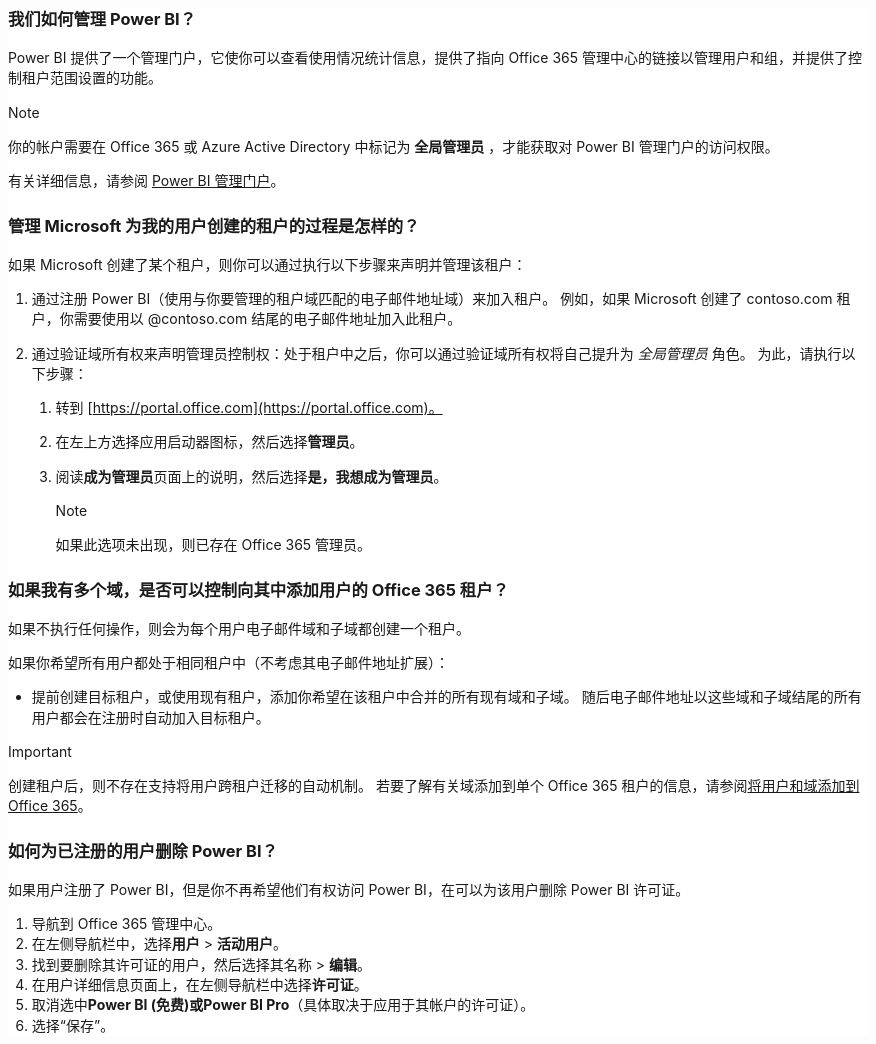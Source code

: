 ### <a name="how-do-we-manage-power-bi"></a>我们如何管理 Power BI？
Power BI 提供了一个管理门户，它使你可以查看使用情况统计信息，提供了指向 Office 365 管理中心的链接以管理用户和组，并提供了控制租户范围设置的功能。 

> [!NOTE]
> 你的帐户需要在 Office 365 或 Azure Active Directory 中标记为 **全局管理员** ，才能获取对 Power BI 管理门户的访问权限。
> 
> 

有关详细信息，请参阅 [Power BI 管理门户](service-admin-portal.md)。

### <a name="what-is-the-process-to-manage-a-tenant-created-by-microsoft-for-my-users"></a>管理 Microsoft 为我的用户创建的租户的过程是怎样的？
如果 Microsoft 创建了某个租户，则你可以通过执行以下步骤来声明并管理该租户：

1. 通过注册 Power BI（使用与你要管理的租户域匹配的电子邮件地址域）来加入租户。 例如，如果 Microsoft 创建了 contoso.com 租户，你需要使用以 @contoso.com 结尾的电子邮件地址加入此租户。
2. 通过验证域所有权来声明管理员控制权：处于租户中之后，你可以通过验证域所有权将自己提升为 *全局管理员* 角色。 为此，请执行以下步骤：
   
   1. 转到 [https://portal.office.com](https://portal.office.com)。
   2. 在左上方选择应用启动器图标，然后选择**管理员**。
   3. 阅读**成为管理员**页面上的说明，然后选择**是，我想成为管理员**。
      
      > [!NOTE]
      > 如果此选项未出现，则已存在 Office 365 管理员。
      > 
      > 

### <a name="if-i-have-multiple-domains-can-i-control-the-office-365-tenant-that-users-are-added-to"></a>如果我有多个域，是否可以控制向其中添加用户的 Office 365 租户？
如果不执行任何操作，则会为每个用户电子邮件域和子域都创建一个租户。

如果你希望所有用户都处于相同租户中（不考虑其电子邮件地址扩展）：

* 提前创建目标租户，或使用现有租户，添加你希望在该租户中合并的所有现有域和子域。 随后电子邮件地址以这些域和子域结尾的所有用户都会在注册时自动加入目标租户。

> [!IMPORTANT]
> 创建租户后，则不存在支持将用户跨租户迁移的自动机制。 若要了解有关域添加到单个 Office 365 租户的信息，请参阅[将用户和域添加到 Office 365](https://support.office.com/article/Add-your-users-and-domain-to-Office-365-6383f56d-3d09-4dcb-9b41-b5f5a5efd611)。
> 
> 

### <a name="how-do-i-remove-power-bi-for-users-that-already-signed-up"></a>如何为已注册的用户删除 Power BI？
如果用户注册了 Power BI，但是你不再希望他们有权访问 Power BI，在可以为该用户删除 Power BI 许可证。

1. 导航到 Office 365 管理中心。
2. 在左侧导航栏中，选择**用户**  >  **活动用户**。
3. 找到要删除其许可证的用户，然后选择其名称 > **编辑**。
4. 在用户详细信息页面上，在左侧导航栏中选择**许可证**。
5. 取消选中**Power BI (免费)**或**Power BI Pro**（具体取决于应用于其帐户的许可证）。
6. 选择“保存”。
